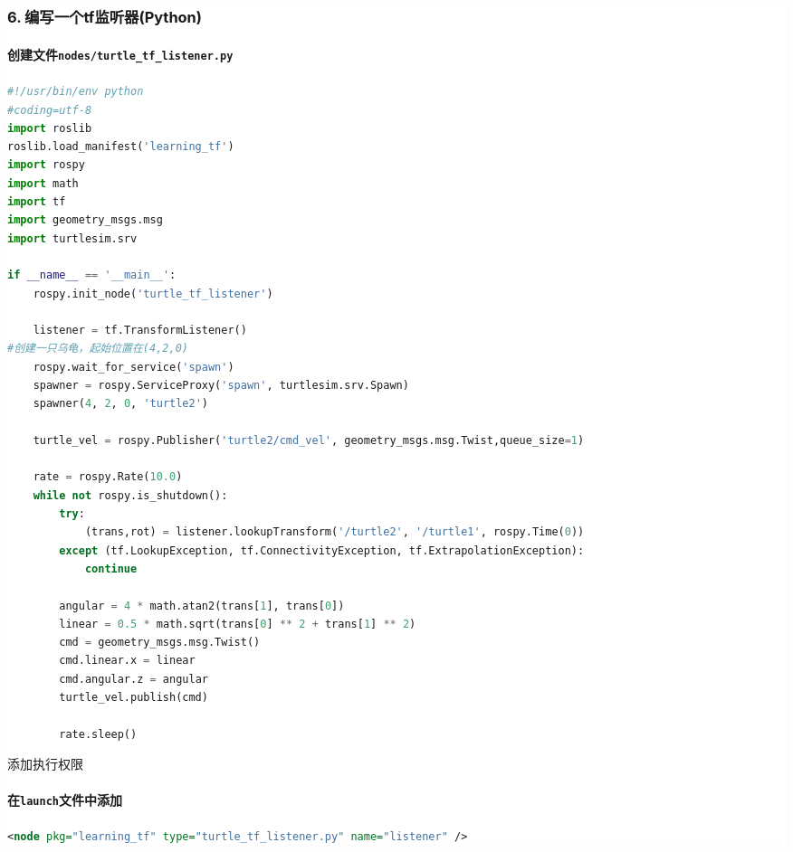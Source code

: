 ```xml
```

### 6. 编写一个tf监听器(Python)

#### 创建文件`nodes/turtle_tf_listener.py`

```python
#!/usr/bin/env python
#coding=utf-8
import roslib
roslib.load_manifest('learning_tf')
import rospy
import math
import tf
import geometry_msgs.msg
import turtlesim.srv

if __name__ == '__main__':
    rospy.init_node('turtle_tf_listener')

    listener = tf.TransformListener()
#创建一只乌龟，起始位置在(4,2,0)
    rospy.wait_for_service('spawn')
    spawner = rospy.ServiceProxy('spawn', turtlesim.srv.Spawn)
    spawner(4, 2, 0, 'turtle2')

    turtle_vel = rospy.Publisher('turtle2/cmd_vel', geometry_msgs.msg.Twist,queue_size=1)

    rate = rospy.Rate(10.0)
    while not rospy.is_shutdown():
        try:
            (trans,rot) = listener.lookupTransform('/turtle2', '/turtle1', rospy.Time(0))
        except (tf.LookupException, tf.ConnectivityException, tf.ExtrapolationException):
            continue

        angular = 4 * math.atan2(trans[1], trans[0])
        linear = 0.5 * math.sqrt(trans[0] ** 2 + trans[1] ** 2)
        cmd = geometry_msgs.msg.Twist()
        cmd.linear.x = linear
        cmd.angular.z = angular
        turtle_vel.publish(cmd)

        rate.sleep()
```

添加执行权限

#### 在`launch`文件中添加

```xml
<node pkg="learning_tf" type="turtle_tf_listener.py" name="listener" />
```
